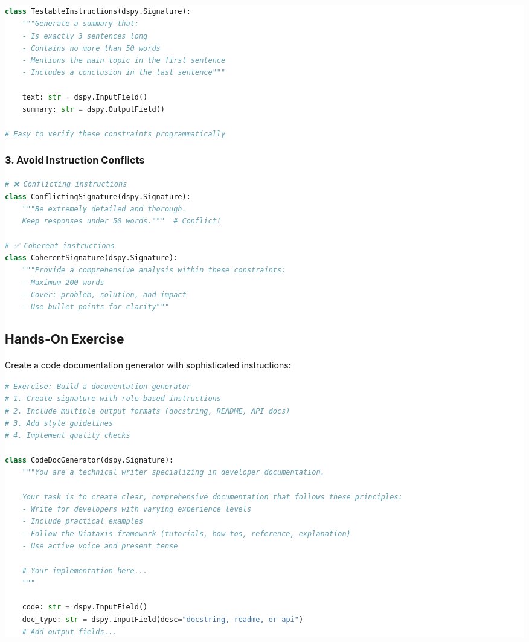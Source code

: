 ```python
class TestableInstructions(dspy.Signature):
    """Generate a summary that:
    - Is exactly 3 sentences long
    - Contains no more than 50 words
    - Mentions the main topic in the first sentence
    - Includes a conclusion in the last sentence"""
    
    text: str = dspy.InputField()
    summary: str = dspy.OutputField()

# Easy to verify these constraints programmatically
```

### 3. Avoid Instruction Conflicts

```python
# ❌ Conflicting instructions
class ConflictingSignature(dspy.Signature):
    """Be extremely detailed and thorough.
    Keep responses under 50 words."""  # Conflict!
    
# ✅ Coherent instructions
class CoherentSignature(dspy.Signature):
    """Provide a comprehensive analysis within these constraints:
    - Maximum 200 words
    - Cover: problem, solution, and impact
    - Use bullet points for clarity"""
```

## Hands-On Exercise

Create a code documentation generator with sophisticated instructions:

```python
# Exercise: Build a documentation generator
# 1. Create signature with role-based instructions
# 2. Include multiple output formats (docstring, README, API docs)
# 3. Add style guidelines
# 4. Implement quality checks

class CodeDocGenerator(dspy.Signature):
    """You are a technical writer specializing in developer documentation.
    
    Your task is to create clear, comprehensive documentation that follows these principles:
    - Write for developers with varying experience levels
    - Include practical examples
    - Follow the Diataxis framework (tutorials, how-tos, reference, explanation)
    - Use active voice and present tense
    
    # Your implementation here...
    """
    
    code: str = dspy.InputField()
    doc_type: str = dspy.InputField(desc="docstring, readme, or api")
    # Add output fields...
```
